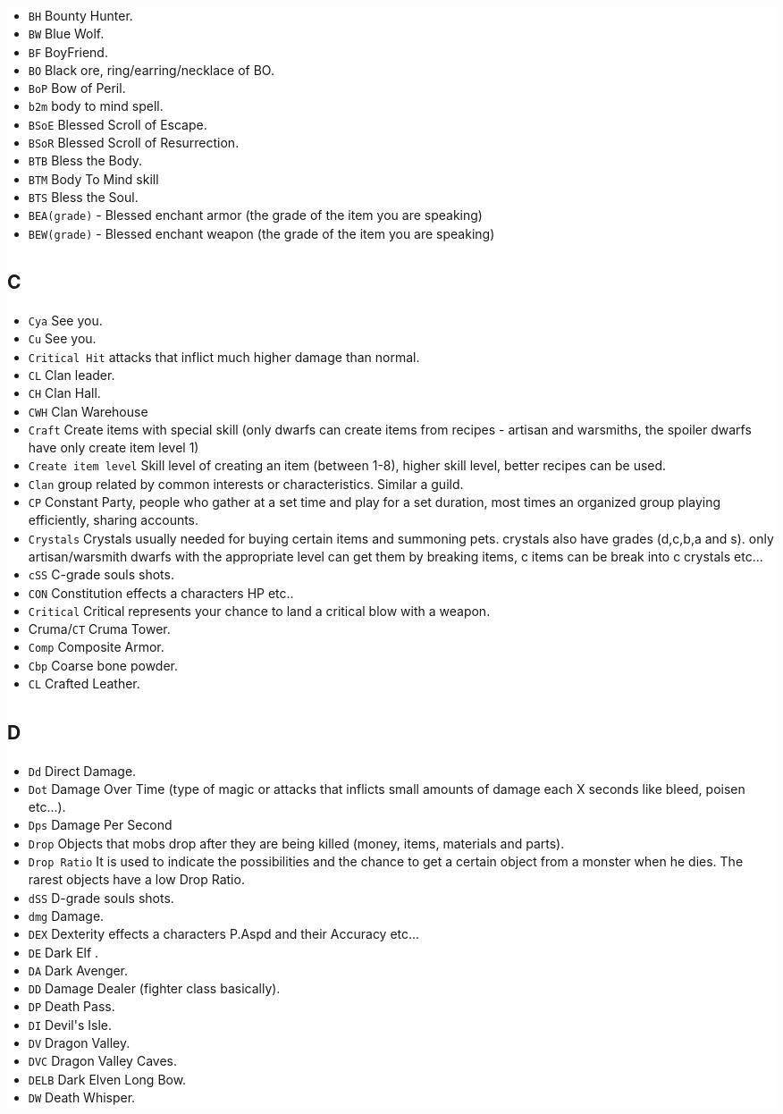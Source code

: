 - `BH` Bounty Hunter.
- `BW` Blue Wolf.
- `BF` BoyFriend.
- `BO` Black ore, ring/earring/necklace of BO.
- `BoP` Bow of Peril.
- `b2m` body to mind spell.
- `BSoE` Blessed Scroll of Escape.
- `BSoR` Blessed Scroll of Resurrection.
- `BTB` Bless the Body.
- `BTM` Body To Mind skill
- `BTS` Bless the Soul.
- `BEA(grade)` - Blessed enchant armor (the grade of the item you are speaking)
- `BEW(grade)` - Blessed enchant weapon (the grade of the item you are speaking)


## C

- `Cya` See you.
- `Cu` See you.
- `Critical Hit` attacks that inflict much higher damage than normal.
- `CL` Clan leader.
- `CH` Clan Hall.
- `CWH` Clan Warehouse
- `Craft` Create items with special skill (only dwarfs can create items from recipes - artisan and warsmiths, the spoiler dwarfs have only create item level 1)
- `Create item level` Skill level of creating an item (between 1-8), higher skill level, better recipes can be used.
- `Clan` group related by common interests or characteristics. Similar a guild.
- `CP` Constant Party, people who gather at a set time and play for a set duration, most times an organized group playing efficiently, sharing accounts.
- `Crystals` Crystals usually needed for buying certain items and summoning pets. crystals also have grades (d,c,b,a and s). only artisan/warsmith dwarfs with the appropriate level can get them by breaking items, c items can be break into c crystals etc...
- `cSS` C-grade souls shots.
- `CON` Constitution effects a characters HP etc..
- `Critical` Critical represents your chance to land a critical blow with a weapon.
- Cruma/`CT` Cruma Tower.
- `Comp` Composite Armor.
- `Cbp` Coarse bone powder.
- `CL` Crafted Leather.

## D


- `Dd` Direct Damage.
- `Dot` Damage Over Time (type of magic or attacks that inflicts small amounts of damage each X seconds like bleed, poisen etc...).
- `Dps` Damage Per Second
- `Drop` Objects that mobs drop after they are being killed (money, items, materials and parts).
- `Drop Ratio` It is used to indicate the possibilities and the chance to get a certain object from a monster when he dies. The rarest objects have a low Drop Ratio.
- `dSS` D-grade souls shots.
- `dmg` Damage.
- `DEX` Dexterity effects a characters P.Aspd and their Accuracy etc...
- `DE` Dark Elf .
- `DA` Dark Avenger.
- `DD` Damage Dealer (fighter class basically).
- `DP` Death Pass.
- `DI` Devil's Isle.
- `DV` Dragon Valley.
- `DVC` Dragon Valley Caves.
- `DELB` Dark Elven Long Bow.
- `DW` Death Whisper.
